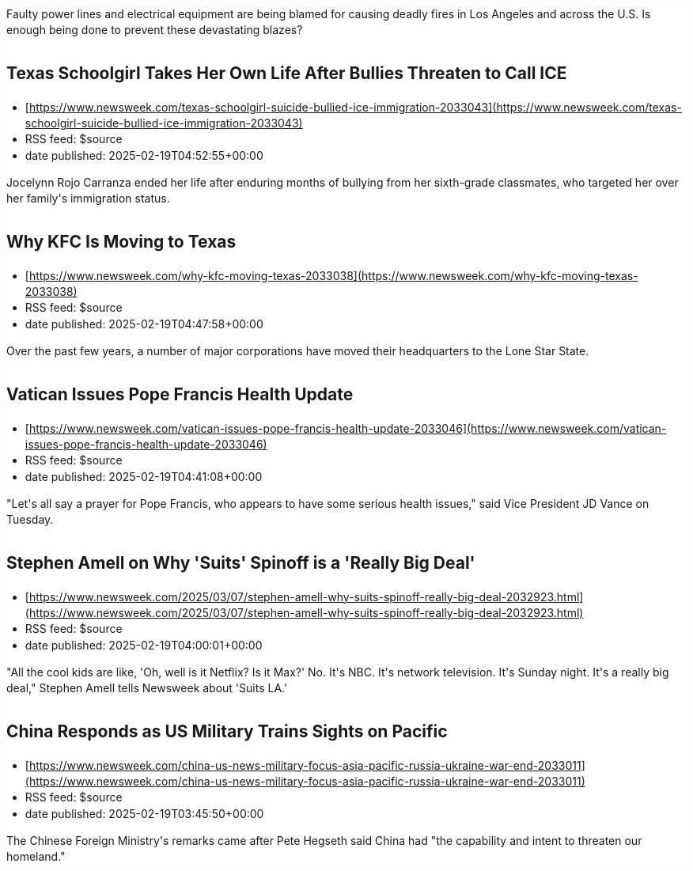 Faulty power lines and electrical equipment are being blamed  for causing deadly fires in  Los Angeles and across the U.S. Is enough being done to prevent these devastating blazes?

## Texas Schoolgirl Takes Her Own Life After Bullies Threaten to Call ICE
 - [https://www.newsweek.com/texas-schoolgirl-suicide-bullied-ice-immigration-2033043](https://www.newsweek.com/texas-schoolgirl-suicide-bullied-ice-immigration-2033043)
 - RSS feed: $source
 - date published: 2025-02-19T04:52:55+00:00

Jocelynn Rojo Carranza ended her life after enduring months of bullying from her sixth-grade classmates, who targeted her over her family's immigration status.

## Why KFC Is Moving to Texas
 - [https://www.newsweek.com/why-kfc-moving-texas-2033038](https://www.newsweek.com/why-kfc-moving-texas-2033038)
 - RSS feed: $source
 - date published: 2025-02-19T04:47:58+00:00

Over the past few years, a number of major corporations have moved their headquarters to the Lone Star State.

## Vatican Issues Pope Francis Health Update
 - [https://www.newsweek.com/vatican-issues-pope-francis-health-update-2033046](https://www.newsweek.com/vatican-issues-pope-francis-health-update-2033046)
 - RSS feed: $source
 - date published: 2025-02-19T04:41:08+00:00

"Let's all say a prayer for Pope Francis, who appears to have some serious health issues," said Vice President JD Vance on Tuesday.

## Stephen Amell on Why 'Suits' Spinoff is a 'Really Big Deal'
 - [https://www.newsweek.com/2025/03/07/stephen-amell-why-suits-spinoff-really-big-deal-2032923.html](https://www.newsweek.com/2025/03/07/stephen-amell-why-suits-spinoff-really-big-deal-2032923.html)
 - RSS feed: $source
 - date published: 2025-02-19T04:00:01+00:00

"All the cool kids are like, 'Oh, well is it Netflix? Is it Max?' No. It's NBC. It's network television. It's Sunday night. It's a really big deal," Stephen Amell tells Newsweek about 'Suits LA.'

## China Responds as US Military Trains Sights on Pacific
 - [https://www.newsweek.com/china-us-news-military-focus-asia-pacific-russia-ukraine-war-end-2033011](https://www.newsweek.com/china-us-news-military-focus-asia-pacific-russia-ukraine-war-end-2033011)
 - RSS feed: $source
 - date published: 2025-02-19T03:45:50+00:00

The Chinese Foreign Ministry's remarks came after Pete Hegseth said China had "the capability and intent to threaten our homeland."
